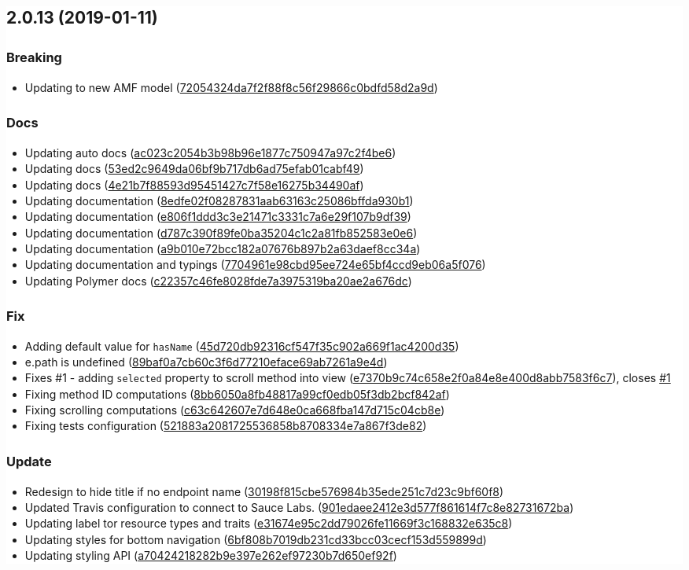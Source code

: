 

<a name="2.0.13"></a>
## 2.0.13 (2019-01-11)


### Breaking

* Updating to new AMF model ([72054324da7f2f88f8c56f29866c0bdfd58d2a9d](https://github.com/advanced-rest-client/api-endpoint-documentation/commit/72054324da7f2f88f8c56f29866c0bdfd58d2a9d))

### Docs

* Updating auto docs ([ac023c2054b3b98b96e1877c750947a97c2f4be6](https://github.com/advanced-rest-client/api-endpoint-documentation/commit/ac023c2054b3b98b96e1877c750947a97c2f4be6))
* Updating docs ([53ed2c9649da06bf9b717db6ad75efab01cabf49](https://github.com/advanced-rest-client/api-endpoint-documentation/commit/53ed2c9649da06bf9b717db6ad75efab01cabf49))
* Updating docs ([4e21b7f88593d95451427c7f58e16275b34490af](https://github.com/advanced-rest-client/api-endpoint-documentation/commit/4e21b7f88593d95451427c7f58e16275b34490af))
* Updating documentation ([8edfe02f08287831aab63163c25086bffda930b1](https://github.com/advanced-rest-client/api-endpoint-documentation/commit/8edfe02f08287831aab63163c25086bffda930b1))
* Updating documentation ([e806f1ddd3c3e21471c3331c7a6e29f107b9df39](https://github.com/advanced-rest-client/api-endpoint-documentation/commit/e806f1ddd3c3e21471c3331c7a6e29f107b9df39))
* Updating documentation ([d787c390f89fe0ba35204c1c2a81fb852583e0e6](https://github.com/advanced-rest-client/api-endpoint-documentation/commit/d787c390f89fe0ba35204c1c2a81fb852583e0e6))
* Updating documentation ([a9b010e72bcc182a07676b897b2a63daef8cc34a](https://github.com/advanced-rest-client/api-endpoint-documentation/commit/a9b010e72bcc182a07676b897b2a63daef8cc34a))
* Updating documentation and typings ([7704961e98cbd95ee724e65bf4ccd9eb06a5f076](https://github.com/advanced-rest-client/api-endpoint-documentation/commit/7704961e98cbd95ee724e65bf4ccd9eb06a5f076))
* Updating Polymer docs ([c22357c46fe8028fde7a3975319ba20ae2a676dc](https://github.com/advanced-rest-client/api-endpoint-documentation/commit/c22357c46fe8028fde7a3975319ba20ae2a676dc))

### Fix

* Adding default value for `hasName` ([45d720db92316cf547f35c902a669f1ac4200d35](https://github.com/advanced-rest-client/api-endpoint-documentation/commit/45d720db92316cf547f35c902a669f1ac4200d35))
* e.path is undefined ([89baf0a7cb60c3f6d77210eface69ab7261a9e4d](https://github.com/advanced-rest-client/api-endpoint-documentation/commit/89baf0a7cb60c3f6d77210eface69ab7261a9e4d))
* Fixes #1 - adding `selected` property to scroll method into view ([e7370b9c74c658e2f0a84e8e400d8abb7583f6c7](https://github.com/advanced-rest-client/api-endpoint-documentation/commit/e7370b9c74c658e2f0a84e8e400d8abb7583f6c7)), closes [#1](https://github.com/advanced-rest-client/api-endpoint-documentation/issues/1)
* Fixing method ID computations ([8bb6050a8fb48817a99cf0edb05f3db2bcf842af](https://github.com/advanced-rest-client/api-endpoint-documentation/commit/8bb6050a8fb48817a99cf0edb05f3db2bcf842af))
* Fixing scrolling computations ([c63c642607e7d648e0ca668fba147d715c04cb8e](https://github.com/advanced-rest-client/api-endpoint-documentation/commit/c63c642607e7d648e0ca668fba147d715c04cb8e))
* Fixing tests configuration ([521883a2081725536858b8708334e7a867f3de82](https://github.com/advanced-rest-client/api-endpoint-documentation/commit/521883a2081725536858b8708334e7a867f3de82))

### Update

* Redesign to hide title if no endpoint name ([30198f815cbe576984b35ede251c7d23c9bf60f8](https://github.com/advanced-rest-client/api-endpoint-documentation/commit/30198f815cbe576984b35ede251c7d23c9bf60f8))
* Updated Travis configuration to connect to Sauce Labs. ([901edaee2412e3d577f861614f7c8e82731672ba](https://github.com/advanced-rest-client/api-endpoint-documentation/commit/901edaee2412e3d577f861614f7c8e82731672ba))
* Updating label tor resource types and traits ([e31674e95c2dd79026fe11669f3c168832e635c8](https://github.com/advanced-rest-client/api-endpoint-documentation/commit/e31674e95c2dd79026fe11669f3c168832e635c8))
* Updating styles for bottom navigation ([6bf808b7019db231cd33bcc03cecf153d559899d](https://github.com/advanced-rest-client/api-endpoint-documentation/commit/6bf808b7019db231cd33bcc03cecf153d559899d))
* Updating styling API ([a70424218282b9e397e262ef97230b7d650ef92f](https://github.com/advanced-rest-client/api-endpoint-documentation/commit/a70424218282b9e397e262ef97230b7d650ef92f))